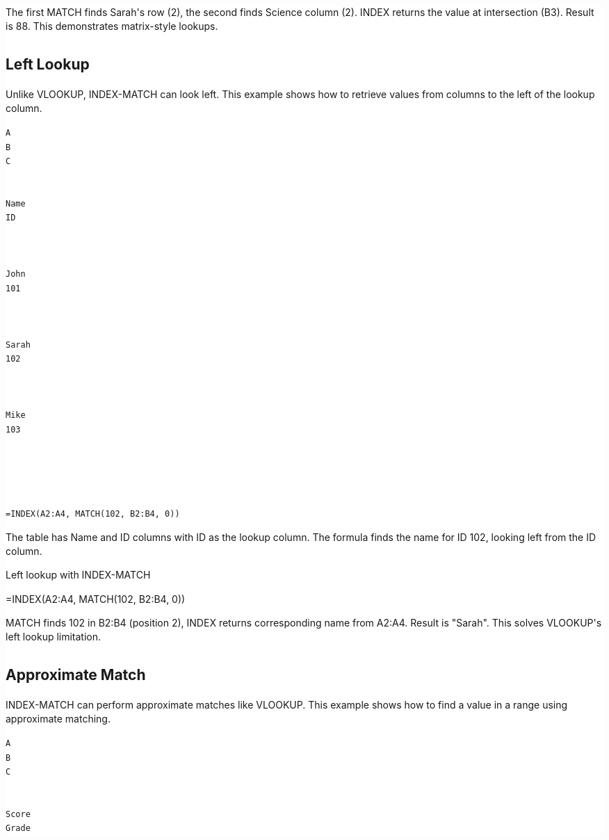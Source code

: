 The first MATCH finds Sarah's row (2), the second finds Science column (2).
INDEX returns the value at intersection (B3). Result is 88. This demonstrates
matrix-style lookups.

## Left Lookup

Unlike VLOOKUP, INDEX-MATCH can look left. This example shows how to retrieve
values from columns to the left of the lookup column.

  
    A
    B
    C
  
  
    Name
    ID
    
  
  
    John
    101
    
  
  
    Sarah
    102
    
  
  
    Mike
    103
    
  
  
    
    
    =INDEX(A2:A4, MATCH(102, B2:B4, 0))
  

The table has Name and ID columns with ID as the lookup column. The formula
finds the name for ID 102, looking left from the ID column.

Left lookup with INDEX-MATCH
  

=INDEX(A2:A4, MATCH(102, B2:B4, 0))

MATCH finds 102 in B2:B4 (position 2), INDEX returns corresponding name from
A2:A4. Result is "Sarah". This solves VLOOKUP's left lookup limitation.

## Approximate Match

INDEX-MATCH can perform approximate matches like VLOOKUP. This example shows
how to find a value in a range using approximate matching.

  
    A
    B
    C
  
  
    Score
    Grade
    